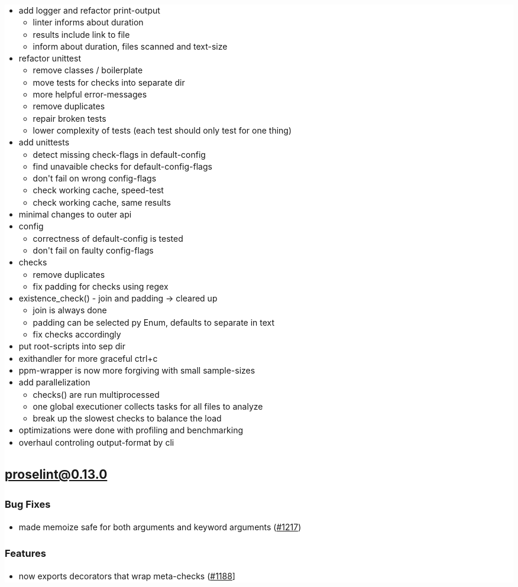 - add logger and refactor print-output
	- linter informs about duration
	- results include link to file
	- inform about duration, files scanned and text-size
- refactor unittest
	- remove classes / boilerplate
	- move tests for checks into separate dir
	- more helpful error-messages
	- remove duplicates
	- repair broken tests
	- lower complexity of tests (each test should only test for one thing)
- add unittests
    - detect missing check-flags in default-config
	- find unavaible checks for default-config-flags
	- don't fail on wrong config-flags
	- check working cache, speed-test
	- check working cache, same results
- minimal changes to outer api
- config
	- correctness of default-config is tested
	- don't fail on faulty config-flags
- checks
	- remove duplicates
	- fix padding for checks using regex
- existence_check() - join and padding -> cleared up
	- join is always done
	- padding can be selected py Enum, defaults to separate in text
	- fix checks accordingly
- put root-scripts into sep dir
- exithandler for more graceful ctrl+c
- ppm-wrapper is now more forgiving with small sample-sizes
- add parallelization
	- checks() are run multiprocessed
	- one global executioner collects tasks for all files to analyze
	- break up the slowest checks to balance the load
- optimizations were done with profiling and benchmarking
- overhaul controling output-format by cli

## [proselint@0.13.0](https://github.com/amperser/proselint/compare/0.12.0...0.13.0)

### Bug Fixes

- made memoize safe for both arguments and keyword arguments ([#1217](https://github.com/amperser/proselint/pull/1217))

### Features

- now exports decorators that wrap meta-checks ([#1188](https://github.com/amperser/proselint/pull/1188)]
